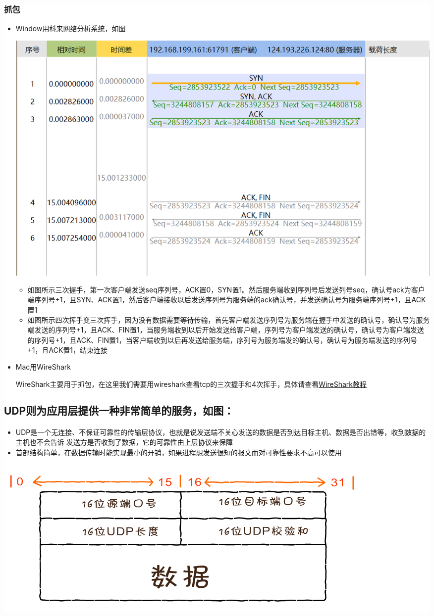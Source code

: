 ### 抓包

- Window用科来网络分析系统，如图

  ![TCP抓包](osiTcpIp/seqpre.png)

  - 如图所示三次握手，第一次客户端发送seq序列号，ACK置0，SYN置1。然后服务端收到序列号后发送列号seq，确认号ack为客户端序列号+1，且SYN、ACK置1，然后客户端接收以后发送序列号为服务端的ack确认号，并发送确认号为服务端序列号+1，且ACK置1
  - 如图所示四次挥手变三次挥手，因为没有数据需要等待传输，首先客户端发送序列号为服务端在握手中发送的确认号，确认号为服务端发送的序列号+1，且ACK、FIN置1，当服务端收到以后开始发送给客户端，序列号为客户端发送的确认号，确认号为客户端发送的序列号+1，且ACK、FIN置1，当客户端收到以后再发送给服务端，序列号为服务端发的确认号，确认号为服务端发送的序列号+1，且ACK置1，结束连接

- Mac用WireShark

  WireShark主要用于抓包，在这里我们需要用wireshark查看tcp的三次握手和4次挥手，具体请查看[WireShark教程](https://www.cnblogs.com/TankXiao/archive/2012/10/10/2711777.html)

## UDP则为应用层提供一种非常简单的服务，如图：

- UDP是一个无连接、不保证可靠性的传输层协议，也就是说发送端不关心发送的数据是否到达目标主机、数据是否出错等，收到数据的主机也不会告诉 发送方是否收到了数据，它的可靠性由上层协议来保障
- 首部结构简单，在数据传输时能实现最小的开销，如果进程想发送很短的报文而对可靠性要求不高可以使用

![UDP](osiTcpIp/15.udp.png)
